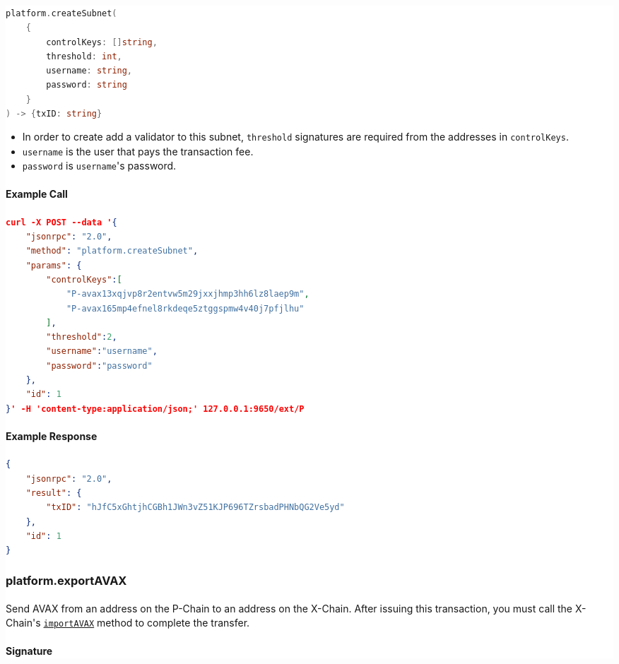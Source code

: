 ```go
platform.createSubnet(
    {
        controlKeys: []string,
        threshold: int,
        username: string,
        password: string
    }
) -> {txID: string}
```

* In order to create add a validator to this subnet, `threshold` signatures are required from the addresses in `controlKeys`.
* `username` is the user that pays the transaction fee.
* `password` is `username`'s password.

#### Example Call

```json
curl -X POST --data '{
    "jsonrpc": "2.0",
    "method": "platform.createSubnet",
    "params": {
        "controlKeys":[
            "P-avax13xqjvp8r2entvw5m29jxxjhmp3hh6lz8laep9m",
            "P-avax165mp4efnel8rkdeqe5ztggspmw4v40j7pfjlhu"
        ],
        "threshold":2,
        "username":"username",
        "password":"password"
    },
    "id": 1
}' -H 'content-type:application/json;' 127.0.0.1:9650/ext/P
```

#### Example Response

```json
{
    "jsonrpc": "2.0",
    "result": {
        "txID": "hJfC5xGhtjhCGBh1JWn3vZ51KJP696TZrsbadPHNbQG2Ve5yd"
    },
    "id": 1
}
```

### platform.exportAVAX

Send AVAX from an address on the P-Chain to an address on the X-Chain. 
After issuing this transaction, you must call the X-Chain's [`importAVAX`](./avm.md#avmimportavax) method to complete the transfer.

#### Signature
